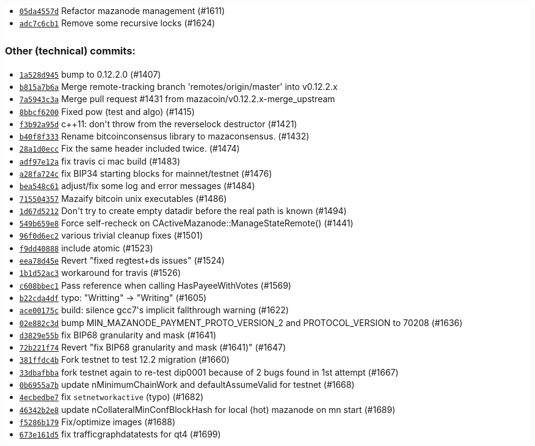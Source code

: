 - [`05da4557d`](https://github.com/mazacoin/maza/commit/05da4557d) Refactor mazanode management (#1611)
- [`adc7c6cb1`](https://github.com/mazacoin/maza/commit/adc7c6cb1) Remove some recursive locks (#1624)

### Other (technical) commits:
- [`1a528d945`](https://github.com/mazacoin/maza/commit/1a528d945) bump to 0.12.2.0 (#1407)
- [`b815a7b6a`](https://github.com/mazacoin/maza/commit/b815a7b6a) Merge remote-tracking branch 'remotes/origin/master' into v0.12.2.x
- [`7a5943c3a`](https://github.com/mazacoin/maza/commit/7a5943c3a) Merge pull request #1431 from mazacoin/v0.12.2.x-merge_upstream
- [`8bbcf6200`](https://github.com/mazacoin/maza/commit/8bbcf6200) Fixed pow (test and algo) (#1415)
- [`f3b92a95d`](https://github.com/mazacoin/maza/commit/f3b92a95d) c++11: don't throw from the reverselock destructor (#1421)
- [`b40f8f333`](https://github.com/mazacoin/maza/commit/b40f8f333) Rename bitcoinconsensus library to mazaconsensus. (#1432)
- [`28a1d0ecc`](https://github.com/mazacoin/maza/commit/28a1d0ecc) Fix the same header included twice. (#1474)
- [`adf97e12a`](https://github.com/mazacoin/maza/commit/adf97e12a) fix travis ci mac build (#1483)
- [`a28fa724c`](https://github.com/mazacoin/maza/commit/a28fa724c) fix BIP34 starting blocks for mainnet/testnet (#1476)
- [`bea548c61`](https://github.com/mazacoin/maza/commit/bea548c61) adjust/fix some log and error messages (#1484)
- [`715504357`](https://github.com/mazacoin/maza/commit/715504357) Mazaify bitcoin unix executables (#1486)
- [`1d67d5212`](https://github.com/mazacoin/maza/commit/1d67d5212) Don't try to create empty datadir before the real path is known (#1494)
- [`549b659e8`](https://github.com/mazacoin/maza/commit/549b659e8) Force self-recheck on CActiveMazanode::ManageStateRemote() (#1441)
- [`96f0d6ec2`](https://github.com/mazacoin/maza/commit/96f0d6ec2) various trivial cleanup fixes (#1501)
- [`f9dd40888`](https://github.com/mazacoin/maza/commit/f9dd40888) include atomic (#1523)
- [`eea78d45e`](https://github.com/mazacoin/maza/commit/eea78d45e) Revert "fixed regtest+ds issues" (#1524)
- [`1b1d52ac3`](https://github.com/mazacoin/maza/commit/1b1d52ac3) workaround for travis (#1526)
- [`c608bbec1`](https://github.com/mazacoin/maza/commit/c608bbec1) Pass reference when calling HasPayeeWithVotes (#1569)
- [`b22cda4df`](https://github.com/mazacoin/maza/commit/b22cda4df) typo: "Writting" -> "Writing" (#1605)
- [`ace00175c`](https://github.com/mazacoin/maza/commit/ace00175c) build: silence gcc7's implicit fallthrough warning (#1622)
- [`02e882c3d`](https://github.com/mazacoin/maza/commit/02e882c3d) bump MIN_MAZANODE_PAYMENT_PROTO_VERSION_2 and PROTOCOL_VERSION to 70208 (#1636)
- [`d3829e55b`](https://github.com/mazacoin/maza/commit/d3829e55b) fix BIP68 granularity and mask (#1641)
- [`72b221f74`](https://github.com/mazacoin/maza/commit/72b221f74) Revert "fix BIP68 granularity and mask (#1641)" (#1647)
- [`381ffdc4b`](https://github.com/mazacoin/maza/commit/381ffdc4b) Fork testnet to test 12.2 migration (#1660)
- [`33dbafbba`](https://github.com/mazacoin/maza/commit/33dbafbba) fork testnet again to re-test dip0001 because of 2 bugs found in 1st attempt (#1667)
- [`0b6955a7b`](https://github.com/mazacoin/maza/commit/0b6955a7b) update nMinimumChainWork and defaultAssumeValid for testnet (#1668)
- [`4ecbedbe7`](https://github.com/mazacoin/maza/commit/4ecbedbe7) fix `setnetworkactive` (typo) (#1682)
- [`46342b2e8`](https://github.com/mazacoin/maza/commit/46342b2e8) update nCollateralMinConfBlockHash for local (hot) mazanode on mn start (#1689)
- [`f5286b179`](https://github.com/mazacoin/maza/commit/f5286b179) Fix/optimize images (#1688)
- [`673e161d5`](https://github.com/mazacoin/maza/commit/673e161d5) fix trafficgraphdatatests for qt4 (#1699)
